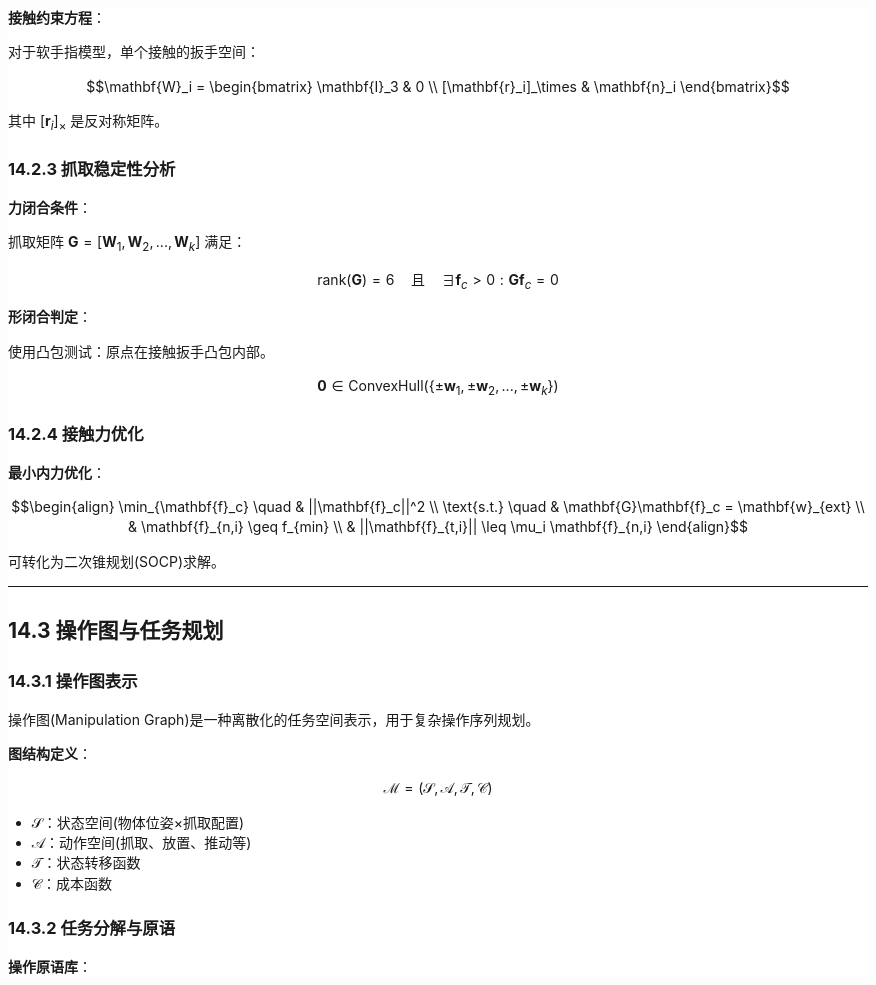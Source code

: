 **接触约束方程**：

对于软手指模型，单个接触的扳手空间：

$$\mathbf{W}_i = \begin{bmatrix} \mathbf{I}_3 & 0 \\ [\mathbf{r}_i]_\times & \mathbf{n}_i \end{bmatrix}$$

其中 $[\mathbf{r}_i]_\times$ 是反对称矩阵。

### 14.2.3 抓取稳定性分析

**力闭合条件**：

抓取矩阵 $\mathbf{G} = [\mathbf{W}_1, \mathbf{W}_2, ..., \mathbf{W}_k]$ 满足：

$$\text{rank}(\mathbf{G}) = 6 \quad \text{且} \quad \exists \mathbf{f}_c > 0: \mathbf{G}\mathbf{f}_c = 0$$

**形闭合判定**：

使用凸包测试：原点在接触扳手凸包内部。

$$\mathbf{0} \in \text{ConvexHull}(\{\pm\mathbf{w}_1, \pm\mathbf{w}_2, ..., \pm\mathbf{w}_k\})$$

### 14.2.4 接触力优化

**最小内力优化**：

$$\begin{align}
\min_{\mathbf{f}_c} \quad & ||\mathbf{f}_c||^2 \\
\text{s.t.} \quad & \mathbf{G}\mathbf{f}_c = \mathbf{w}_{ext} \\
& \mathbf{f}_{n,i} \geq f_{min} \\
& ||\mathbf{f}_{t,i}|| \leq \mu_i \mathbf{f}_{n,i}
\end{align}$$

可转化为二次锥规划(SOCP)求解。

---

## 14.3 操作图与任务规划

### 14.3.1 操作图表示

操作图(Manipulation Graph)是一种离散化的任务空间表示，用于复杂操作序列规划。

**图结构定义**：

$$\mathcal{M} = (\mathcal{S}, \mathcal{A}, \mathcal{T}, \mathcal{C})$$

- $\mathcal{S}$：状态空间(物体位姿×抓取配置)
- $\mathcal{A}$：动作空间(抓取、放置、推动等)
- $\mathcal{T}$：状态转移函数
- $\mathcal{C}$：成本函数

### 14.3.2 任务分解与原语

**操作原语库**：

